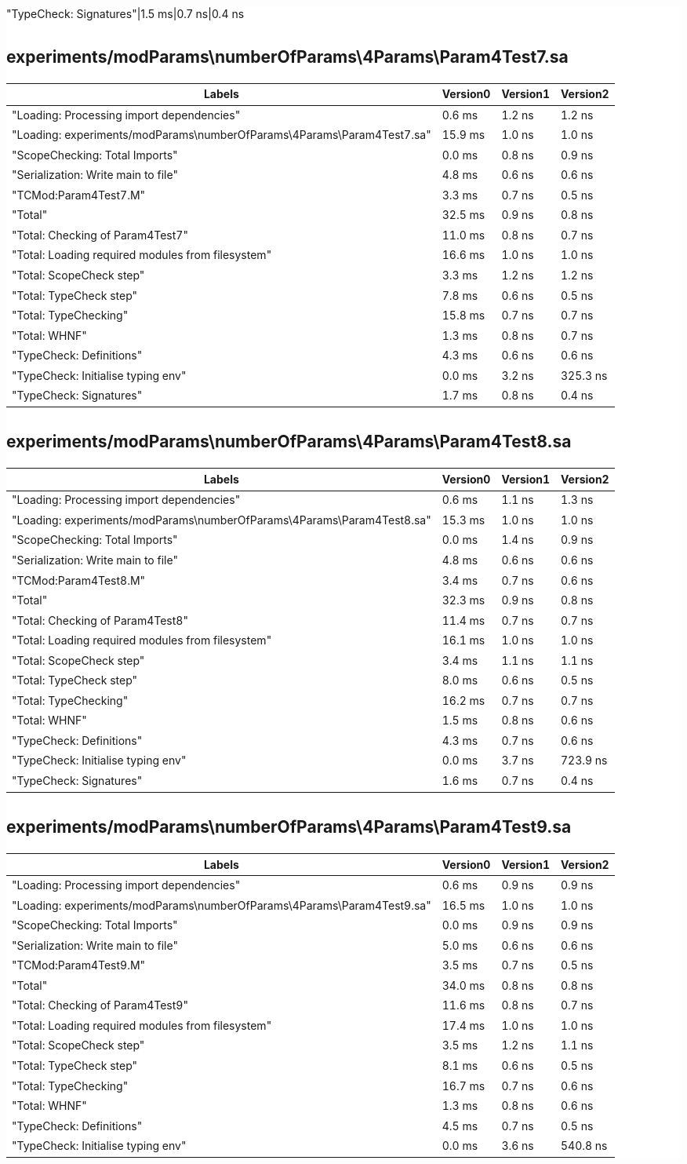 "TypeCheck: Signatures"|1.5 ms|0.7 ns|0.4 ns

## experiments/modParams\numberOfParams\4Params\Param4Test7.sa

Labels|Version0|Version1|Version2
---|---|---|---
"Loading: Processing import dependencies"|0.6 ms|1.2 ns|1.2 ns
"Loading: experiments/modParams\\numberOfParams\\4Params\\Param4Test7.sa"|15.9 ms|1.0 ns|1.0 ns
"ScopeChecking: Total Imports"|0.0 ms|0.8 ns|0.9 ns
"Serialization: Write main to file"|4.8 ms|0.6 ns|0.6 ns
"TCMod:Param4Test7.M"|3.3 ms|0.7 ns|0.5 ns
"Total"|32.5 ms|0.9 ns|0.8 ns
"Total: Checking of Param4Test7"|11.0 ms|0.8 ns|0.7 ns
"Total: Loading required modules from filesystem"|16.6 ms|1.0 ns|1.0 ns
"Total: ScopeCheck step"|3.3 ms|1.2 ns|1.2 ns
"Total: TypeCheck step"|7.8 ms|0.6 ns|0.5 ns
"Total: TypeChecking"|15.8 ms|0.7 ns|0.7 ns
"Total: WHNF"|1.3 ms|0.8 ns|0.7 ns
"TypeCheck: Definitions"|4.3 ms|0.6 ns|0.6 ns
"TypeCheck: Initialise typing env"|0.0 ms|3.2 ns|325.3 ns
"TypeCheck: Signatures"|1.7 ms|0.8 ns|0.4 ns

## experiments/modParams\numberOfParams\4Params\Param4Test8.sa

Labels|Version0|Version1|Version2
---|---|---|---
"Loading: Processing import dependencies"|0.6 ms|1.1 ns|1.3 ns
"Loading: experiments/modParams\\numberOfParams\\4Params\\Param4Test8.sa"|15.3 ms|1.0 ns|1.0 ns
"ScopeChecking: Total Imports"|0.0 ms|1.4 ns|0.9 ns
"Serialization: Write main to file"|4.8 ms|0.6 ns|0.6 ns
"TCMod:Param4Test8.M"|3.4 ms|0.7 ns|0.6 ns
"Total"|32.3 ms|0.9 ns|0.8 ns
"Total: Checking of Param4Test8"|11.4 ms|0.7 ns|0.7 ns
"Total: Loading required modules from filesystem"|16.1 ms|1.0 ns|1.0 ns
"Total: ScopeCheck step"|3.4 ms|1.1 ns|1.1 ns
"Total: TypeCheck step"|8.0 ms|0.6 ns|0.5 ns
"Total: TypeChecking"|16.2 ms|0.7 ns|0.7 ns
"Total: WHNF"|1.5 ms|0.8 ns|0.6 ns
"TypeCheck: Definitions"|4.3 ms|0.7 ns|0.6 ns
"TypeCheck: Initialise typing env"|0.0 ms|3.7 ns|723.9 ns
"TypeCheck: Signatures"|1.6 ms|0.7 ns|0.4 ns

## experiments/modParams\numberOfParams\4Params\Param4Test9.sa

Labels|Version0|Version1|Version2
---|---|---|---
"Loading: Processing import dependencies"|0.6 ms|0.9 ns|0.9 ns
"Loading: experiments/modParams\\numberOfParams\\4Params\\Param4Test9.sa"|16.5 ms|1.0 ns|1.0 ns
"ScopeChecking: Total Imports"|0.0 ms|0.9 ns|0.9 ns
"Serialization: Write main to file"|5.0 ms|0.6 ns|0.6 ns
"TCMod:Param4Test9.M"|3.5 ms|0.7 ns|0.5 ns
"Total"|34.0 ms|0.8 ns|0.8 ns
"Total: Checking of Param4Test9"|11.6 ms|0.8 ns|0.7 ns
"Total: Loading required modules from filesystem"|17.4 ms|1.0 ns|1.0 ns
"Total: ScopeCheck step"|3.5 ms|1.2 ns|1.1 ns
"Total: TypeCheck step"|8.1 ms|0.6 ns|0.5 ns
"Total: TypeChecking"|16.7 ms|0.7 ns|0.6 ns
"Total: WHNF"|1.3 ms|0.8 ns|0.6 ns
"TypeCheck: Definitions"|4.5 ms|0.7 ns|0.5 ns
"TypeCheck: Initialise typing env"|0.0 ms|3.6 ns|540.8 ns